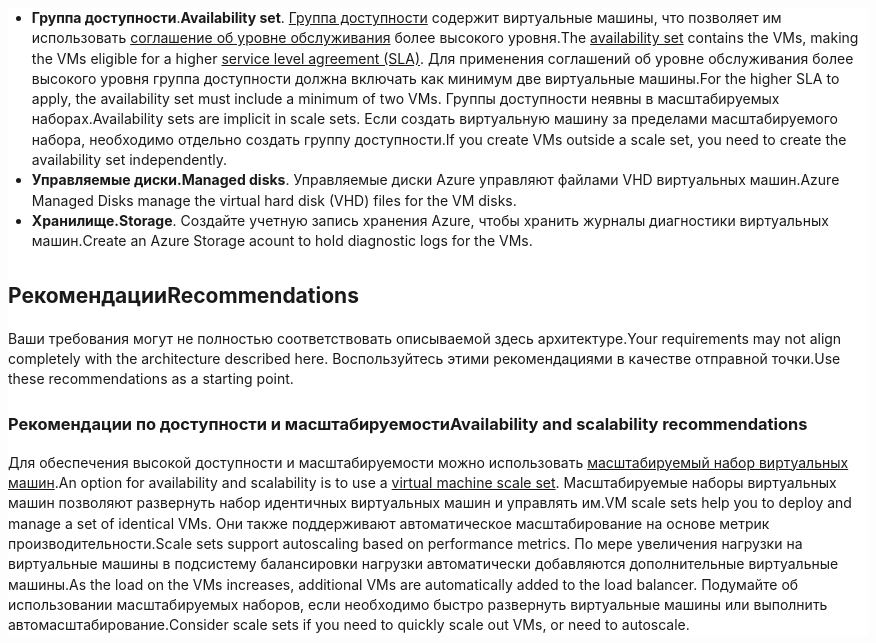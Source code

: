 * <span data-ttu-id="e42c8-130">**Группа доступности**.</span><span class="sxs-lookup"><span data-stu-id="e42c8-130">**Availability set**.</span></span> <span data-ttu-id="e42c8-131">[Группа доступности][availability-set] содержит виртуальные машины, что позволяет им использовать [соглашение об уровне обслуживания][vm-sla] более высокого уровня.</span><span class="sxs-lookup"><span data-stu-id="e42c8-131">The [availability set][availability-set] contains the VMs, making the VMs eligible for a higher [service level agreement (SLA)][vm-sla].</span></span> <span data-ttu-id="e42c8-132">Для применения соглашений об уровне обслуживания более высокого уровня группа доступности должна включать как минимум две виртуальные машины.</span><span class="sxs-lookup"><span data-stu-id="e42c8-132">For the higher SLA to apply, the availability set must include a minimum of two VMs.</span></span> <span data-ttu-id="e42c8-133">Группы доступности неявны в масштабируемых наборах.</span><span class="sxs-lookup"><span data-stu-id="e42c8-133">Availability sets are implicit in scale sets.</span></span> <span data-ttu-id="e42c8-134">Если создать виртуальную машину за пределами масштабируемого набора, необходимо отдельно создать группу доступности.</span><span class="sxs-lookup"><span data-stu-id="e42c8-134">If you create VMs outside a scale set, you need to create the availability set independently.</span></span>
* <span data-ttu-id="e42c8-135">**Управляемые диски.**</span><span class="sxs-lookup"><span data-stu-id="e42c8-135">**Managed disks**.</span></span> <span data-ttu-id="e42c8-136">Управляемые диски Azure управляют файлами VHD виртуальных машин.</span><span class="sxs-lookup"><span data-stu-id="e42c8-136">Azure Managed Disks manage the virtual hard disk (VHD) files for the VM disks.</span></span> 
* <span data-ttu-id="e42c8-137">**Хранилище.**</span><span class="sxs-lookup"><span data-stu-id="e42c8-137">**Storage**.</span></span> <span data-ttu-id="e42c8-138">Создайте учетную запись хранения Azure, чтобы хранить журналы диагностики виртуальных машин.</span><span class="sxs-lookup"><span data-stu-id="e42c8-138">Create an Azure Storage acount to hold diagnostic logs for the VMs.</span></span>

## <a name="recommendations"></a><span data-ttu-id="e42c8-139">Рекомендации</span><span class="sxs-lookup"><span data-stu-id="e42c8-139">Recommendations</span></span>

<span data-ttu-id="e42c8-140">Ваши требования могут не полностью соответствовать описываемой здесь архитектуре.</span><span class="sxs-lookup"><span data-stu-id="e42c8-140">Your requirements may not align completely with the architecture described here.</span></span> <span data-ttu-id="e42c8-141">Воспользуйтесь этими рекомендациями в качестве отправной точки.</span><span class="sxs-lookup"><span data-stu-id="e42c8-141">Use these recommendations as a starting point.</span></span> 

### <a name="availability-and-scalability-recommendations"></a><span data-ttu-id="e42c8-142">Рекомендации по доступности и масштабируемости</span><span class="sxs-lookup"><span data-stu-id="e42c8-142">Availability and scalability recommendations</span></span>

<span data-ttu-id="e42c8-143">Для обеспечения высокой доступности и масштабируемости можно использовать [масштабируемый набор виртуальных машин][vmss].</span><span class="sxs-lookup"><span data-stu-id="e42c8-143">An option for availability and scalability is to use a [virtual machine scale set][vmss].</span></span> <span data-ttu-id="e42c8-144">Масштабируемые наборы виртуальных машин позволяют развернуть набор идентичных виртуальных машин и управлять им.</span><span class="sxs-lookup"><span data-stu-id="e42c8-144">VM scale sets help you to deploy and manage a set of identical VMs.</span></span> <span data-ttu-id="e42c8-145">Они также поддерживают автоматическое масштабирование на основе метрик производительности.</span><span class="sxs-lookup"><span data-stu-id="e42c8-145">Scale sets support autoscaling based on performance metrics.</span></span> <span data-ttu-id="e42c8-146">По мере увеличения нагрузки на виртуальные машины в подсистему балансировки нагрузки автоматически добавляются дополнительные виртуальные машины.</span><span class="sxs-lookup"><span data-stu-id="e42c8-146">As the load on the VMs increases, additional VMs are automatically added to the load balancer.</span></span> <span data-ttu-id="e42c8-147">Подумайте об использовании масштабируемых наборов, если необходимо быстро развернуть виртуальные машины или выполнить автомасштабирование.</span><span class="sxs-lookup"><span data-stu-id="e42c8-147">Consider scale sets if you need to quickly scale out VMs, or need to autoscale.</span></span>


[availability-set]: /azure/virtual-machines/virtual-machines-windows-manage-availability
[availability-set-ch9]: https://channel9.msdn.com/Series/Microsoft-Azure-Fundamentals-Virtual-Machines/08
[azbb]: https://github.com/mspnp/template-building-blocks/wiki/Install-Azure-Building-Blocks
[azure-automation]: /azure/automation/automation-intro
[azure-cli]: /azure/virtual-machines-command-line-tools
[azure-cli-2]: /azure/install-azure-cli?view=azure-cli-latest
[azure-dns]: /azure/dns/dns-overview
[git]: https://github.com/mspnp/reference-architectures/tree/master/virtual-machines/multi-vm
[github-folder]: https://github.com/mspnp/reference-architectures/tree/master/virtual-machines/multi-vm
[health-probe-log]: /azure/load-balancer/load-balancer-monitor-log
[health-probes]: /azure/load-balancer/load-balancer-overview#load-balancer-features
[health-probe-ip]: /azure/virtual-network/virtual-networks-nsg#special-rules
[load-balancer]: /azure/load-balancer/load-balancer-get-started-internet-arm-cli
[load-balancer-hashing]: /azure/load-balancer/load-balancer-overview#load-balancer-features
[naming-conventions]: ../../best-practices/naming-conventions.md
[network-security]: /azure/best-practices-network-security
[nsg]: /azure/virtual-network/virtual-networks-nsg
[premium]: /azure/storage/common/storage-premium-storage
[ref-arch-repo]: https://github.com/mspnp/reference-architectures
[resource-manager-overview]: /azure/azure-resource-manager/resource-group-overview 
[runbook-gallery]: /azure/automation/automation-runbook-gallery#runbooks-in-runbook-gallery
[single-vm]: single-vm.md
[subscription-limits]: /azure/azure-subscription-service-limits
[visio-download]: https://archcenter.azureedge.net/cdn/vm-reference-architectures.vsdx
[vm-disk-limits]: /azure/azure-subscription-service-limits#virtual-machine-disk-limits
[vm-scaleset]: /azure/virtual-machine-scale-sets/virtual-machine-scale-sets-overview
[vm-sizes]: https://azure.microsoft.com/documentation/articles/virtual-machines-windows-sizes/
[vm-sla]: https://azure.microsoft.com/support/legal/sla/virtual-machines/v1_2/
[vmss]: /azure/virtual-machine-scale-sets/virtual-machine-scale-sets-overview
[vmss-design]: /azure/virtual-machine-scale-sets/virtual-machine-scale-sets-design-overview
[vmss-quickstart]: https://azure.microsoft.com/documentation/templates/?term=scale+set
[0]: ./images/multi-vm-diagram.png "Архитектура решения с несколькими виртуальными машинами в Azure, включающая группу доступности с двумя виртуальными машинами и подсистемой балансировки нагрузки"
